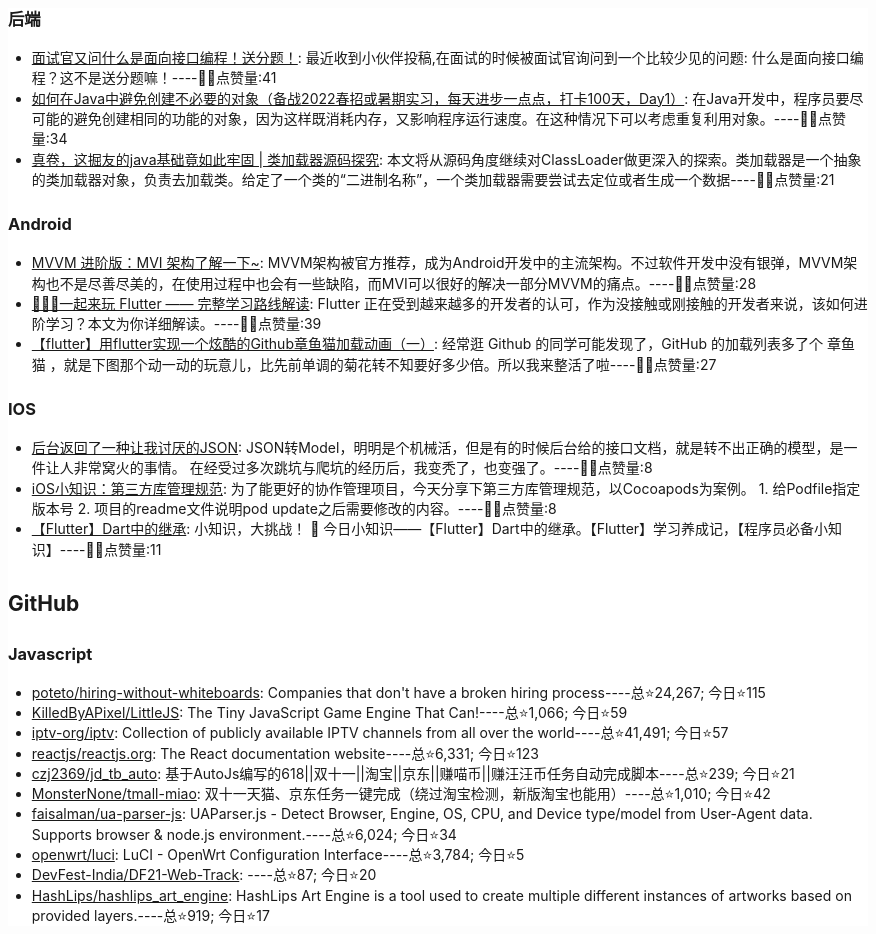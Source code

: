 ### 后端 
- [面试官又问什么是面向接口编程！送分题！](https://juejin.cn/post/7022447496399945736): 最近收到小伙伴投稿,在面试的时候被面试官询问到一个比较少见的问题: 什么是面向接口编程？这不是送分题嘛！----👍🏻点赞量:41 
- [如何在Java中避免创建不必要的对象（备战2022春招或暑期实习，每天进步一点点，打卡100天，Day1）](https://juejin.cn/post/7022078337837170701): 在Java开发中，程序员要尽可能的避免创建相同的功能的对象，因为这样既消耗内存，又影响程序运行速度。在这种情况下可以考虑重复利用对象。----👍🏻点赞量:34 
- [真卷，这掘友的java基础竟如此牢固 | 类加载器源码探究](https://juejin.cn/post/7022836447392563207): 本文将从源码角度继续对ClassLoader做更深入的探索。类加载器是一个抽象的类加载器对象，负责去加载类。给定了一个类的“二进制名称”，一个类加载器需要尝试去定位或者生成一个数据----👍🏻点赞量:21 

### Android 
- [MVVM 进阶版：MVI 架构了解一下~](https://juejin.cn/post/7022624191723601928): MVVM架构被官方推荐，成为Android开发中的主流架构。不过软件开发中没有银弹，MVVM架构也不是尽善尽美的，在使用过程中也会有一些缺陷，而MVI可以很好的解决一部分MVVM的痛点。----👍🏻点赞量:28 
- [🎯🎯🎯一起来玩 Flutter —— 完整学习路线解读](https://juejin.cn/post/7022246208097746958): Flutter 正在受到越来越多的开发者的认可，作为没接触或刚接触的开发者来说，该如何进阶学习？本文为你详细解读。----👍🏻点赞量:39 
- [【flutter】用flutter实现一个炫酷的Github章鱼猫加载动画（一）](https://juejin.cn/post/7022661288308244494): 经常逛 Github 的同学可能发现了，GitHub 的加载列表多了个 章鱼猫 ，就是下图那个动一动的玩意儿，比先前单调的菊花转不知要好多少倍。所以我来整活了啦----👍🏻点赞量:27 

### IOS 
- [后台返回了一种让我讨厌的JSON](https://juejin.cn/post/7022130994241077256): JSON转Model，明明是个机械活，但是有的时候后台给的接口文档，就是转不出正确的模型，是一件让人非常窝火的事情。 在经受过多次跳坑与爬坑的经历后，我变秃了，也变强了。----👍🏻点赞量:8 
- [iOS小知识：第三方库管理规范](https://juejin.cn/post/7022181862948732958): 为了能更好的协作管理项目，今天分享下第三方库管理规范，以Cocoapods为案例。 1. 给Podfile指定版本号 2. 项目的readme文件说明pod update之后需要修改的内容。----👍🏻点赞量:8 
- [【Flutter】Dart中的继承](https://juejin.cn/post/7022066500311875597): 小知识，大挑战！ 📔 今日小知识——【Flutter】Dart中的继承。【Flutter】学习养成记，【程序员必备小知识】----👍🏻点赞量:11 


## GitHub 
### Javascript 
- [poteto/hiring-without-whiteboards](https://github.com/poteto/hiring-without-whiteboards): Companies that don't have a broken hiring process----总⭐️24,267; 今日⭐️115 
- [KilledByAPixel/LittleJS](https://github.com/KilledByAPixel/LittleJS): The Tiny JavaScript Game Engine That Can!----总⭐️1,066; 今日⭐️59 
- [iptv-org/iptv](https://github.com/iptv-org/iptv): Collection of publicly available IPTV channels from all over the world----总⭐️41,491; 今日⭐️57 
- [reactjs/reactjs.org](https://github.com/reactjs/reactjs.org): The React documentation website----总⭐️6,331; 今日⭐️123 
- [czj2369/jd_tb_auto](https://github.com/czj2369/jd_tb_auto): 基于AutoJs编写的618||双十一||淘宝||京东||赚喵币||赚汪汪币任务自动完成脚本----总⭐️239; 今日⭐️21 
- [MonsterNone/tmall-miao](https://github.com/MonsterNone/tmall-miao): 双十一天猫、京东任务一键完成（绕过淘宝检测，新版淘宝也能用）----总⭐️1,010; 今日⭐️42 
- [faisalman/ua-parser-js](https://github.com/faisalman/ua-parser-js): UAParser.js - Detect Browser, Engine, OS, CPU, and Device type/model from User-Agent data. Supports browser & node.js environment.----总⭐️6,024; 今日⭐️34 
- [openwrt/luci](https://github.com/openwrt/luci): LuCI - OpenWrt Configuration Interface----总⭐️3,784; 今日⭐️5 
- [DevFest-India/DF21-Web-Track](https://github.com/DevFest-India/DF21-Web-Track): ----总⭐️87; 今日⭐️20 
- [HashLips/hashlips_art_engine](https://github.com/HashLips/hashlips_art_engine): HashLips Art Engine is a tool used to create multiple different instances of artworks based on provided layers.----总⭐️919; 今日⭐️17 
